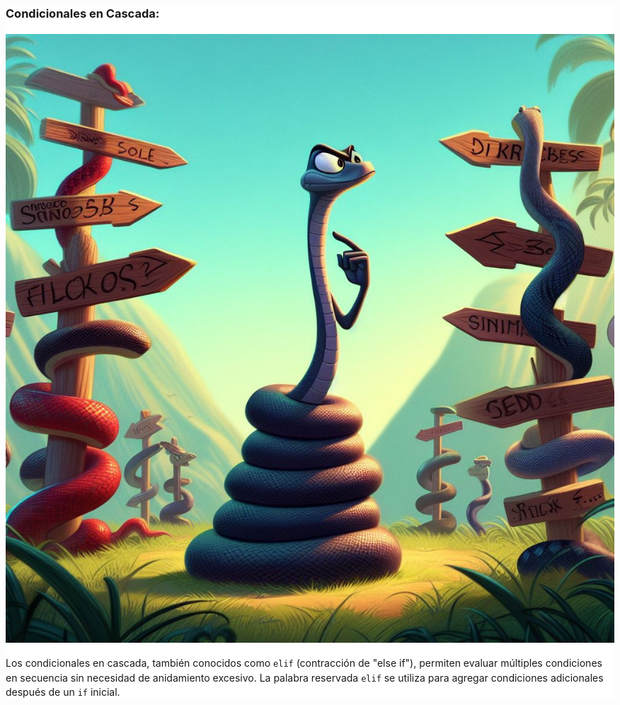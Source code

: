 ### Condicionales en Cascada:

![](media/image_9_6.jpeg)


Los condicionales en cascada, también conocidos como `elif` (contracción de "else if"), permiten evaluar múltiples condiciones en secuencia sin necesidad de anidamiento excesivo. La palabra reservada `elif` se utiliza para agregar condiciones adicionales después de un `if` inicial.
